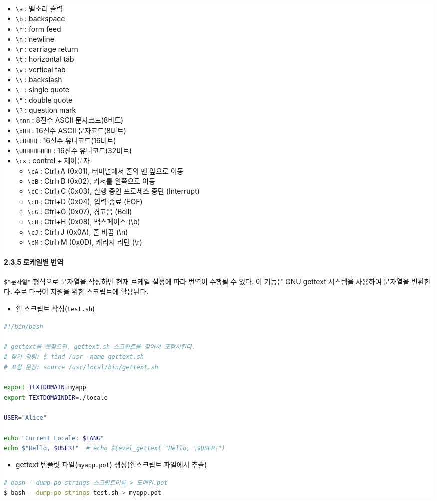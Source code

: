 - `\a` : 벨소리 출력
- `\b` : backspace 
- `\f` : form feed  
- `\n` : newline 
- `\r` : carriage return 
- `\t` : horizontal tab 
- `\v` : vertical tab
- `\\` : backslash
- `\'` : single quote
- `\"` : double quote
- `\?` : question mark
- `\nnn` : 8진수 ASCII 문자코드(8비트) 
- `\xHH` : 16진수 ASCII 문자코드(8비트)
- `\uHHHH` : 16진수 유니코드(16비트) 
- `\UHHHHHHHH` : 16진수 유니코드(32비트) 
- `\cx` : control + 제어문자 
    - `\cA` : Ctrl+A (0x01), 터미널에서 줄의 맨 앞으로 이동
    - `\cB` : Ctrl+B (0x02), 커서를 왼쪽으로 이동
    - `\cC` : Ctrl+C (0x03), 실행 중인 프로세스 중단 (Interrupt)
    - `\cD` : Ctrl+D (0x04), 입력 종료 (EOF)
    - `\cG` : Ctrl+G (0x07), 경고음 (Bell)
    - `\cH` : Ctrl+H (0x08), 백스페이스 (\b)
    - `\cJ` : Ctrl+J (0x0A), 줄 바꿈 (\n)
    - `\cM` : Ctrl+M (0x0D), 캐리지 리턴 (\r)


#### 2.3.5 로케일별 번역

`$"문자열"` 형식으로 문자열을 작성하면 현재 로케일 설정에 따라 번역이 수행될 수 있다. 
이 기능은 GNU gettext 시스템을 사용하여 문자열을 변환한다. 주로 다국어 지원을 위한 스크립트에 활용된다.

- 쉘 스크립트 작성(`test.sh`)
```bash
#!/bin/bash

# gettext를 못찾으면, gettext.sh 스크립트를 찾아서 포함시킨다.
# 찾기 명령: $ find /usr -name gettext.sh
# 포함 문장: source /usr/local/bin/gettext.sh

export TEXTDOMAIN=myapp
export TEXTDOMAINDIR=./locale

USER="Alice"

echo "Current Locale: $LANG"
echo $"Hello, $USER!"  # echo $(eval_gettext "Hello, \$USER!")
```

- gettext 템플릿 파일(`myapp.pot`) 생성(쉘스크립트 파일에서 추출)
```bash
# bash --dump-po-strings 스크립트이름 > 도메인.pot
$ bash --dump-po-strings test.sh > myapp.pot
```
